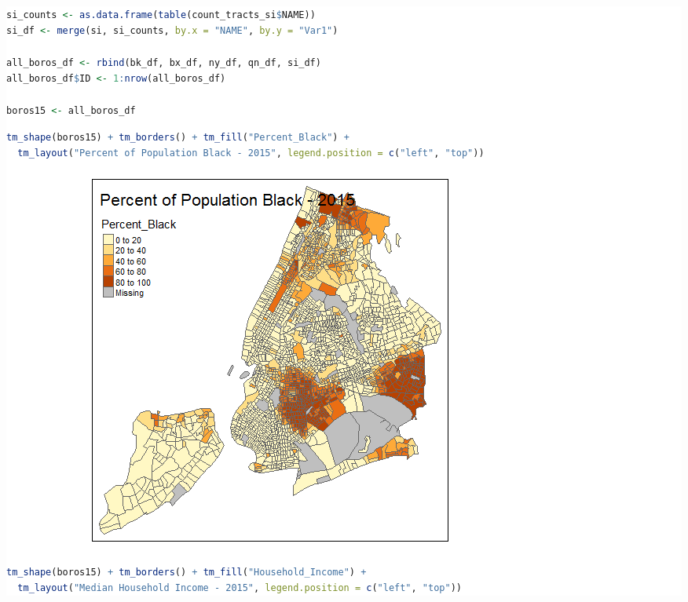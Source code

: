 ``` r
si_counts <- as.data.frame(table(count_tracts_si$NAME))
si_df <- merge(si, si_counts, by.x = "NAME", by.y = "Var1")

all_boros_df <- rbind(bk_df, bx_df, ny_df, qn_df, si_df)
all_boros_df$ID <- 1:nrow(all_boros_df)

boros15 <- all_boros_df
```

``` r
tm_shape(boros15) + tm_borders() + tm_fill("Percent_Black") + 
  tm_layout("Percent of Population Black - 2015", legend.position = c("left", "top"))
```

![](Process_Book_files/figure-markdown_github/unnamed-chunk-2-1.png)

``` r
tm_shape(boros15) + tm_borders() + tm_fill("Household_Income") +  
  tm_layout("Median Household Income - 2015", legend.position = c("left", "top"))
```
